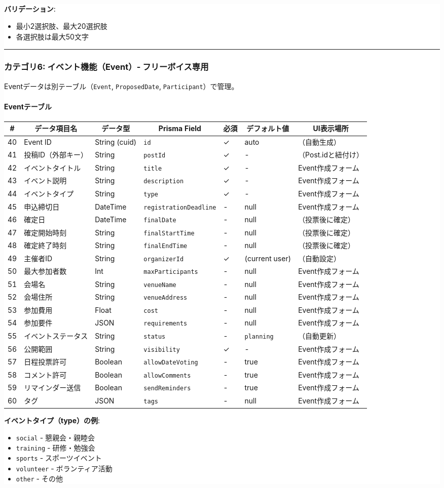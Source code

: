 **バリデーション**:
- 最小2選択肢、最大20選択肢
- 各選択肢は最大50文字

---

### カテゴリ6: イベント機能（Event）- フリーボイス専用

Eventデータは別テーブル（`Event`, `ProposedDate`, `Participant`）で管理。

#### Eventテーブル

| # | データ項目名 | データ型 | Prisma Field | 必須 | デフォルト値 | UI表示場所 |
|---|------------|----------|--------------|------|------------|-----------|
| 40 | Event ID | String (cuid) | `id` | ✓ | auto | （自動生成） |
| 41 | 投稿ID（外部キー） | String | `postId` | ✓ | - | （Post.idと紐付け） |
| 42 | イベントタイトル | String | `title` | ✓ | - | Event作成フォーム |
| 43 | イベント説明 | String | `description` | ✓ | - | Event作成フォーム |
| 44 | イベントタイプ | String | `type` | ✓ | - | Event作成フォーム |
| 45 | 申込締切日 | DateTime | `registrationDeadline` | - | null | Event作成フォーム |
| 46 | 確定日 | DateTime | `finalDate` | - | null | （投票後に確定） |
| 47 | 確定開始時刻 | String | `finalStartTime` | - | null | （投票後に確定） |
| 48 | 確定終了時刻 | String | `finalEndTime` | - | null | （投票後に確定） |
| 49 | 主催者ID | String | `organizerId` | ✓ | (current user) | （自動設定） |
| 50 | 最大参加者数 | Int | `maxParticipants` | - | null | Event作成フォーム |
| 51 | 会場名 | String | `venueName` | - | null | Event作成フォーム |
| 52 | 会場住所 | String | `venueAddress` | - | null | Event作成フォーム |
| 53 | 参加費用 | Float | `cost` | - | null | Event作成フォーム |
| 54 | 参加要件 | JSON | `requirements` | - | null | Event作成フォーム |
| 55 | イベントステータス | String | `status` | - | `planning` | （自動更新） |
| 56 | 公開範囲 | String | `visibility` | ✓ | - | Event作成フォーム |
| 57 | 日程投票許可 | Boolean | `allowDateVoting` | - | true | Event作成フォーム |
| 58 | コメント許可 | Boolean | `allowComments` | - | true | Event作成フォーム |
| 59 | リマインダー送信 | Boolean | `sendReminders` | - | true | Event作成フォーム |
| 60 | タグ | JSON | `tags` | - | null | Event作成フォーム |

**イベントタイプ（type）の例**:
- `social` - 懇親会・親睦会
- `training` - 研修・勉強会
- `sports` - スポーツイベント
- `volunteer` - ボランティア活動
- `other` - その他
